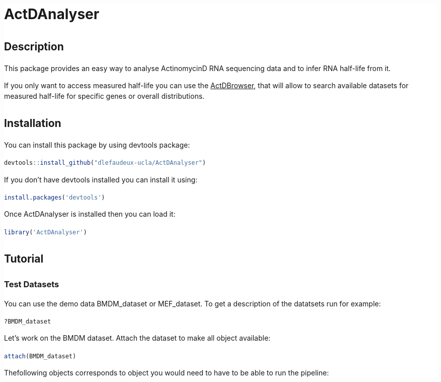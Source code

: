


# ActDAnalyser





## Description

This package provides an easy way to analyse ActinomycinD RNA sequencing
data and to infer RNA half-life from it.

If you only want to access measured half-life you can use the
[ActDBrowser](https://www.signalingsystems.ucla.edu/ActDBrowser), that
will allow to search available datasets for measured half-life for
specific genes or overall distributions.

## Installation

You can install this package by using devtools package:

``` r
devtools::install_github("dlefaudeux-ucla/ActDAnalyser")
```

If you don’t have devtools installed you can install it using:

``` r
install.packages('devtools')
```

Once ActDAnalyser is installed then you can load it:

``` r
library('ActDAnalyser')
```

## Tutorial

### Test Datasets

You can use the demo data BMDM\_dataset or MEF\_dataset. To get a
description of the datatsets run for example:

``` r
?BMDM_dataset
```

Let’s work on the BMDM dataset. Attach the dataset to make all object
available:

``` r
attach(BMDM_dataset)
```

Thefollowing objects corresponds to object you would need to have to be
able to run the pipeline:
